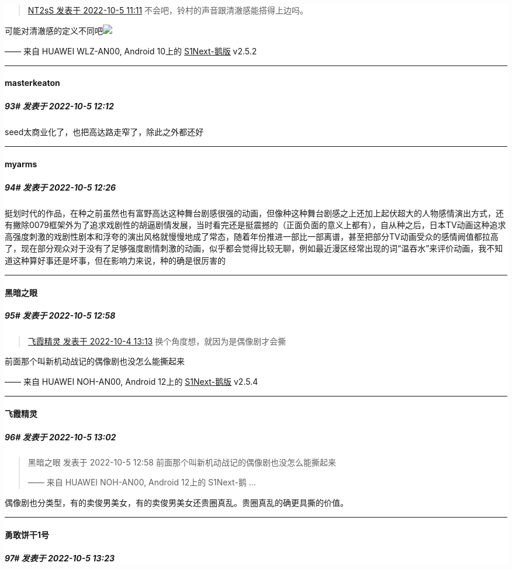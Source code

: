 <blockquote><a href="httphttps://bbs.saraba1st.com/2b/forum.php?mod=redirect&amp;goto=findpost&amp;pid=57766036&amp;ptid=2097968" target="_blank">NT2sS 发表于 2022-10-5 11:11</a>
不会吧，铃村的声音跟清澈感能搭得上边吗。</blockquote>
可能对清澈感的定义不同吧<img src="https://static.saraba1st.com/image/smiley/face2017/009.gif" referrerpolicy="no-referrer">

—— 来自 HUAWEI WLZ-AN00, Android 10上的 [S1Next-鹅版](https://github.com/ykrank/S1-Next/releases) v2.5.2



*****

####  masterkeaton  
##### 93#       发表于 2022-10-5 12:12

seed太商业化了，也把高达路走窄了，除此之外都还好



*****

####  myarms  
##### 94#       发表于 2022-10-5 12:26

挺划时代的作品，在种之前虽然也有富野高达这种舞台剧感很强的动画，但像种这种舞台剧感之上还加上起伏超大的人物感情演出方式，还有撇除0079框架外为了追求戏剧性的胡逼剧情发展，当时看完还是挺震撼的（正面负面的意义上都有），自从种之后，日本TV动画这种追求高强度刺激的戏剧性剧本和浮夸的演出风格就慢慢地成了常态，随着年份推进一部比一部离谱，甚至把部分TV动画受众的感情阙值都拉高了，现在部分观众对于没有了足够强度剧情刺激的动画，似乎都会觉得比较无聊，例如最近漫区经常出现的词“温吞水”来评价动画，我不知道这种算好事还是坏事，但在影响力来说，种的确是很厉害的



*****

####  黑暗之眼  
##### 95#       发表于 2022-10-5 12:58

<blockquote><a href="httphttps://bbs.saraba1st.com/2b/forum.php?mod=redirect&amp;goto=findpost&amp;pid=57755138&amp;ptid=2097968" target="_blank">飞霞精灵 发表于 2022-10-4 13:13</a>
换个角度想，就因为是偶像剧才会撕</blockquote>
前面那个叫新机动战记的偶像剧也没怎么能撕起来

—— 来自 HUAWEI NOH-AN00, Android 12上的 [S1Next-鹅版](https://github.com/ykrank/S1-Next/releases) v2.5.4



*****

####  飞霞精灵  
##### 96#       发表于 2022-10-5 13:02

<blockquote>黑暗之眼 发表于 2022-10-5 12:58
前面那个叫新机动战记的偶像剧也没怎么能撕起来

—— 来自 HUAWEI NOH-AN00, Android 12上的 S1Next-鹅 ...</blockquote>
偶像剧也分类型，有的卖俊男美女，有的卖俊男美女还贵圈真乱。贵圈真乱的确更具撕的价值。



*****

####  勇敢饼干1号  
##### 97#       发表于 2022-10-5 13:23
